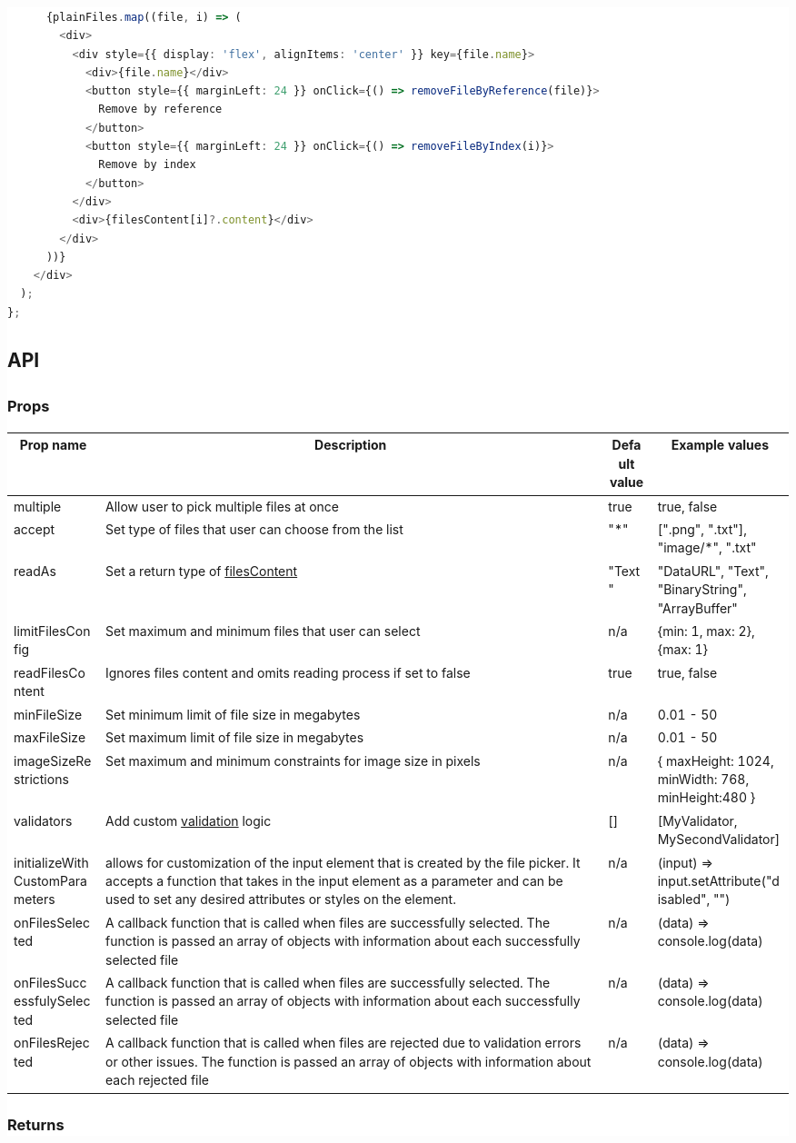 ```ts
      {plainFiles.map((file, i) => (
        <div>
          <div style={{ display: 'flex', alignItems: 'center' }} key={file.name}>
            <div>{file.name}</div>
            <button style={{ marginLeft: 24 }} onClick={() => removeFileByReference(file)}>
              Remove by reference
            </button>
            <button style={{ marginLeft: 24 }} onClick={() => removeFileByIndex(i)}>
              Remove by index
            </button>
          </div>
          <div>{filesContent[i]?.content}</div>
        </div>
      ))}
    </div>
  );
};
```

## API

### Props

| Prop name                      | Description                                                                                                                                                                                                                    | Default value | Example values                                    |
| ------------------------------ | ------------------------------------------------------------------------------------------------------------------------------------------------------------------------------------------------------------------------------ | ------------- | ------------------------------------------------- |
| multiple                       | Allow user to pick multiple files at once                                                                                                                                                                                      | true          | true, false                                       |
| accept                         | Set type of files that user can choose from the list                                                                                                                                                                           | "\*"          | [".png", ".txt"], "image/\*", ".txt"              |
| readAs                         | Set a return type of [filesContent](#returns)                                                                                                                                                                                  | "Text"        | "DataURL", "Text", "BinaryString", "ArrayBuffer"  |
| limitFilesConfig               | Set maximum and minimum files that user can select                                                                                                                                                                             | n/a           | {min: 1, max: 2}, {max: 1}                        |
| readFilesContent               | Ignores files content and omits reading process if set to false                                                                                                                                                                | true          | true, false                                       |
| minFileSize                    | Set minimum limit of file size in megabytes                                                                                                                                                                                    | n/a           | 0.01 - 50                                         |
| maxFileSize                    | Set maximum limit of file size in megabytes                                                                                                                                                                                    | n/a           | 0.01 - 50                                         |
| imageSizeRestrictions          | Set maximum and minimum constraints for image size in pixels                                                                                                                                                                   | n/a           | { maxHeight: 1024, minWidth: 768, minHeight:480 } |
| validators                     | Add custom [validation](#custom-validation) logic                                                                                                                                                                              | []            | [MyValidator, MySecondValidator]                  |
| initializeWithCustomParameters | allows for customization of the input element that is created by the file picker. It accepts a function that takes in the input element as a parameter and can be used to set any desired attributes or styles on the element. | n/a           | (input) => input.setAttribute("disabled", "")     |
| onFilesSelected                | A callback function that is called when files are successfully selected. The function is passed an array of objects with information about each successfully selected file                                                     | n/a           | (data) => console.log(data)                       |
| onFilesSuccessfulySelected     | A callback function that is called when files are successfully selected. The function is passed an array of objects with information about each successfully selected file                                                     | n/a           | (data) => console.log(data)                       |
| onFilesRejected                | A callback function that is called when files are rejected due to validation errors or other issues. The function is passed an array of objects with information about each rejected file                                      | n/a           | (data) => console.log(data)                       |

### Returns
